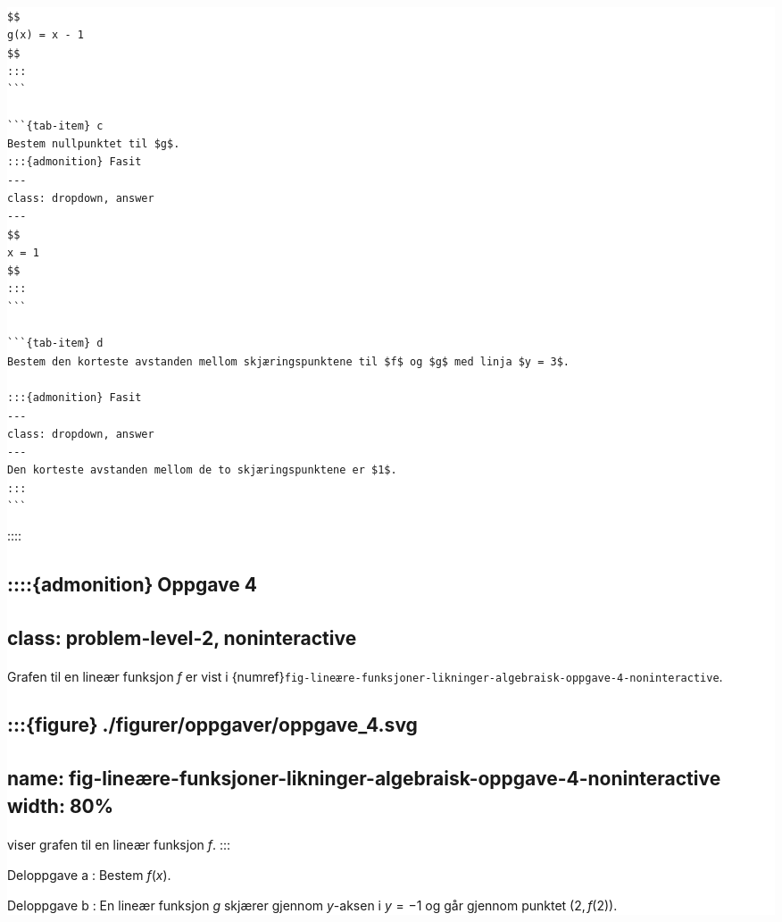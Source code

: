 ````{tab-set}
$$
g(x) = x - 1
$$
:::
```

```{tab-item} c
Bestem nullpunktet til $g$.
:::{admonition} Fasit
---
class: dropdown, answer
---
$$
x = 1
$$
:::
```

```{tab-item} d
Bestem den korteste avstanden mellom skjæringspunktene til $f$ og $g$ med linja $y = 3$. 

:::{admonition} Fasit
---
class: dropdown, answer
---
Den korteste avstanden mellom de to skjæringspunktene er $1$. 
::: 
```

````

::::


::::{admonition} Oppgave 4
---
class: problem-level-2, noninteractive
---
Grafen til en lineær funksjon $f$ er vist i {numref}`fig-lineære-funksjoner-likninger-algebraisk-oppgave-4-noninteractive`.

:::{figure} ./figurer/oppgaver/oppgave_4.svg
---
name: fig-lineære-funksjoner-likninger-algebraisk-oppgave-4-noninteractive
width: 80%
---
viser grafen til en lineær funksjon $f$.
:::

Deloppgave a
: Bestem $f(x)$.

Deloppgave b
: En lineær funksjon $g$ skjærer gjennom $y$-aksen i $y = -1$ og går gjennom punktet $(2, f(2))$. 

